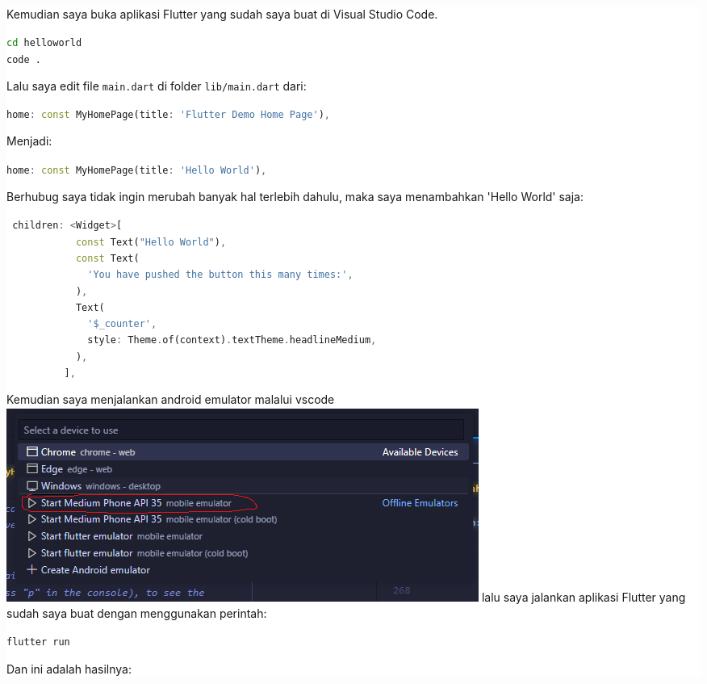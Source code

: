 Kemudian saya buka aplikasi Flutter yang sudah saya buat di Visual Studio Code.

```sh
cd helloworld
code .
```

Lalu saya edit file `main.dart` di folder `lib/main.dart` dari:

```dart
home: const MyHomePage(title: 'Flutter Demo Home Page'),
```

Menjadi:

```dart
home: const MyHomePage(title: 'Hello World'),
```

Berhubug saya tidak ingin merubah banyak hal terlebih dahulu, maka saya menambahkan 'Hello World' saja:

```dart
 children: <Widget>[
            const Text("Hello World"),
            const Text(
              'You have pushed the button this many times:',
            ),
            Text(
              '$_counter',
              style: Theme.of(context).textTheme.headlineMedium,
            ),
          ],
```

Kemudian saya menjalankan android emulator malalui vscode
![alt text](imgmd/runemu.png)
lalu saya jalankan aplikasi Flutter yang sudah saya buat dengan menggunakan perintah:

```sh
flutter run
```

Dan ini adalah hasilnya:

